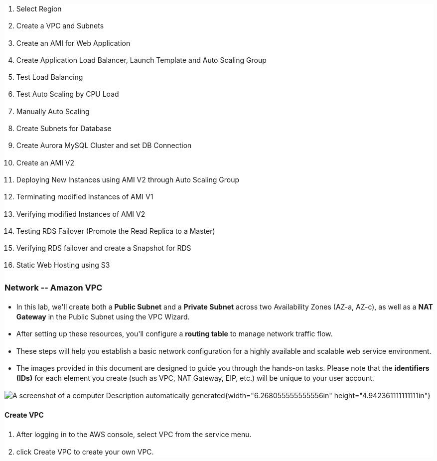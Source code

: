 1.  Select Region

2.  Create a VPC and Subnets

3.  Create an AMI for Web Application

4.  Create Application Load Balancer, Launch Template and Auto Scaling
    Group

5.  Test Load Balancing

6.  Test Auto Scaling by CPU Load

7.  Manually Auto Scaling

8.  Create Subnets for Database

9.  Create Aurora MySQL Cluster and set DB Connection

10. Create an AMI V2

11. Deploying New Instances using AMI V2 through Auto Scaling Group

12. Terminating modified Instances of AMI V1

13. Verifying modified Instances of AMI V2

14. Testing RDS Failover (Promote the Read Replica to a Master)

15. Verifying RDS failover and create a Snapshot for RDS

16. Static Web Hosting using S3

### Network -- Amazon VPC

-   In this lab, we\'ll create both a **Public Subnet** and a **Private
    Subnet** across two Availability Zones (AZ-a, AZ-c), as well as a
    **NAT Gateway** in the Public Subnet using the VPC Wizard.

-   After setting up these resources, you\'ll configure a **routing
    table** to manage network traffic flow.

-   These steps will help you establish a basic network configuration
    for a highly available and scalable web service environment.

-   The images provided in this document are designed to guide you
    through the hands-on tasks. Please note that the **identifiers
    (IDs)** for each element you create (such as VPC, NAT Gateway, EIP,
    etc.) will be unique to your user account.

![A screenshot of a computer Description automatically
generated](media/image2.png){width="6.268055555555556in"
height="4.942361111111111in"}

#### Create VPC

1.  After logging in to the AWS console, select VPC from the service
    menu.

2.  click Create VPC to create your own VPC.
